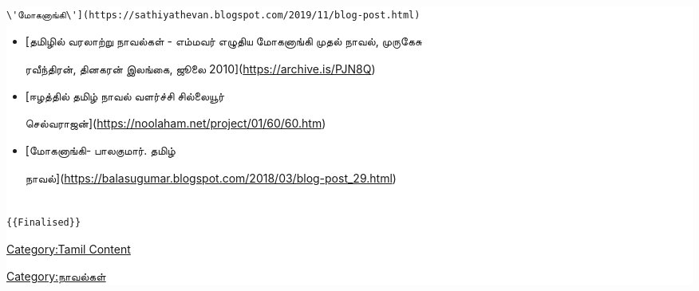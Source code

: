     \'மோகனாங்கி\'](https://sathiyathevan.blogspot.com/2019/11/blog-post.html)

-   [தமிழில் வரலாற்று நாவல்கள் - எம்மவர் எழுதிய மோகனாங்கி முதல் நாவல், முருகேசு

    ரவீந்திரன், தினகரன் இலங்கை, ஜூலை 2010](https://archive.is/PJN8Q)

-   [ஈழத்தில் தமிழ் நாவல் வளர்ச்சி சில்லையூர்

    செல்வராஜன்](https://noolaham.net/project/01/60/60.htm)

-   [மோகனாங்கி- பாலகுமார். தமிழ்

    நாவல்](https://balasugumar.blogspot.com/2018/03/blog-post_29.html)



```{=mediawiki}

{{Finalised}}

```

[Category:Tamil Content](Category:Tamil_Content "wikilink")

[Category:நாவல்கள்](Category:நாவல்கள் "wikilink")

